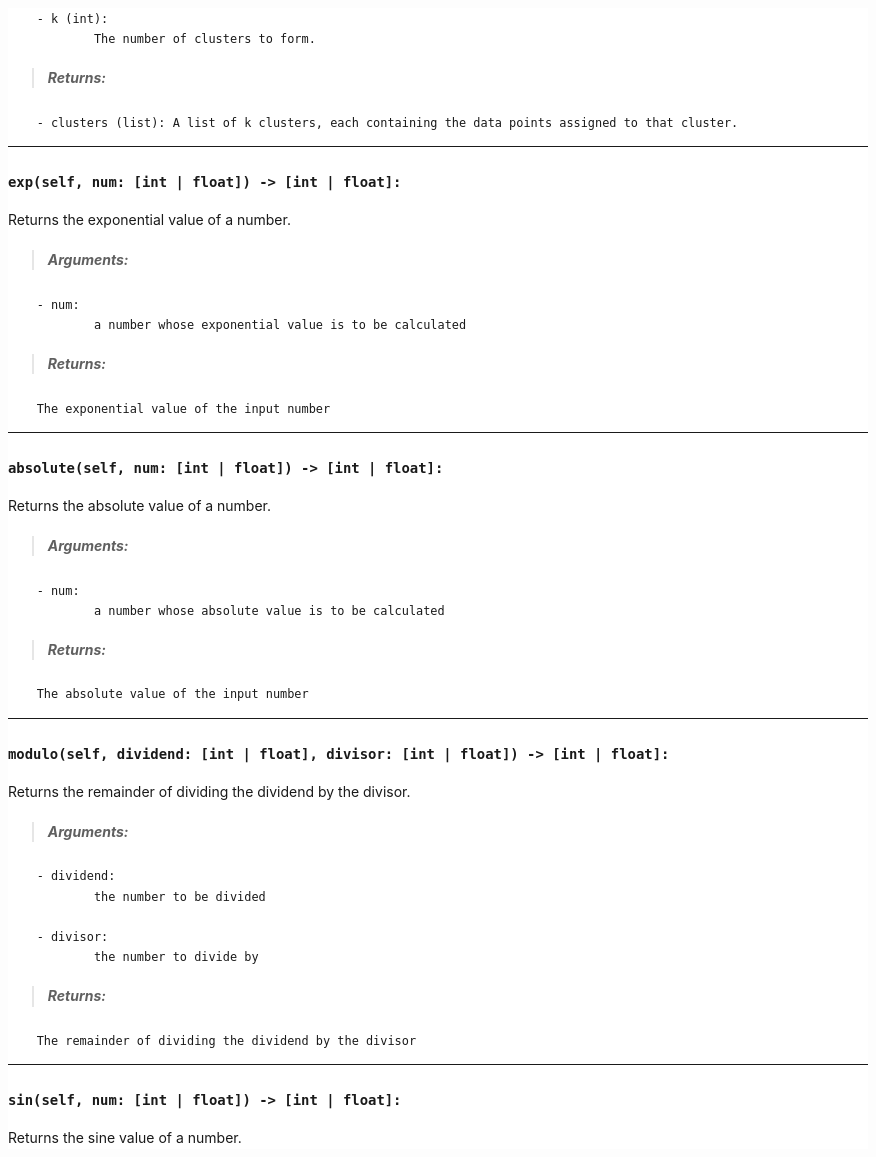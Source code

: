         - k (int):
                The number of clusters to form.

> ##### **Returns:**

        - clusters (list): A list of k clusters, each containing the data points assigned to that cluster.
        
---
### `exp(self, num: [int | float]) -> [int | float]:`

Returns the exponential value of a number.

> ##### **Arguments:**

        - num:
                a number whose exponential value is to be calculated

> ##### **Returns:**

        The exponential value of the input number
        
---
### `absolute(self, num: [int | float]) -> [int | float]:`

Returns the absolute value of a number.

> ##### **Arguments:**

        - num:
                a number whose absolute value is to be calculated

> ##### **Returns:**

        The absolute value of the input number
        
---
### `modulo(self, dividend: [int | float], divisor: [int | float]) -> [int | float]:`

Returns the remainder of dividing the dividend by the divisor.

> ##### **Arguments:**

        - dividend:
                the number to be divided
        
        - divisor:
                the number to divide by

> ##### **Returns:**
        
        The remainder of dividing the dividend by the divisor
        
---
### `sin(self, num: [int | float]) -> [int | float]:`

Returns the sine value of a number.
